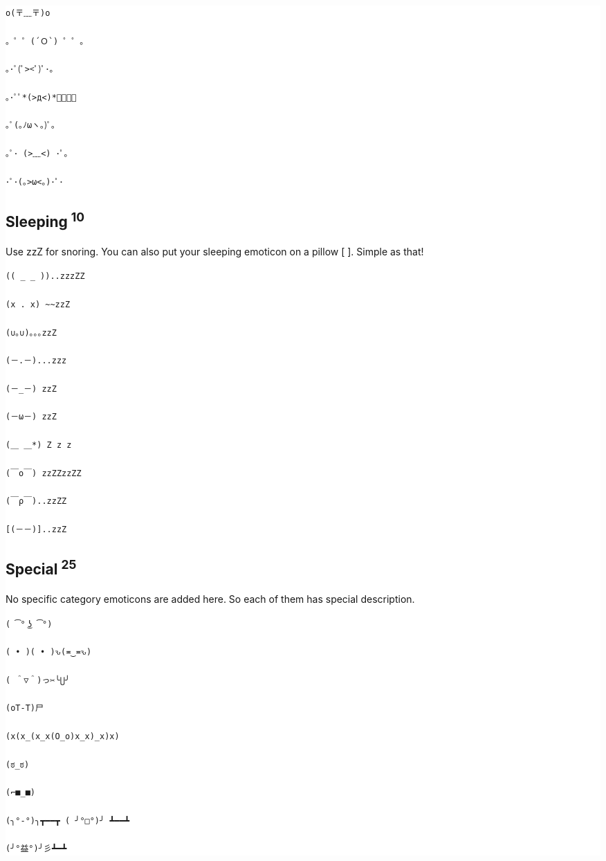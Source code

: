 ```
o(〒﹏〒)o

。゜゜(´Ｏ`) ゜゜。

｡･ﾟ(ﾟ><ﾟ)ﾟ･｡

｡･ﾟﾟ*(>д<)*ﾟﾟ･｡

｡ﾟ(｡ﾉωヽ｡)ﾟ｡

｡ﾟ･ (>﹏<) ･ﾟ｡

･ﾟ･(｡>ω<｡)･ﾟ･
```

## Sleeping <sup>10</sup>

Use zzZ for snoring. You can also put your sleeping emoticon on a pillow [ ]. Simple as that!

```
(( _ _ ))..zzzZZ

(x . x) ~~zzZ

(∪｡∪)｡｡｡zzZ

(－.－)...zzz

(－_－) zzZ

(－ω－) zzZ

(＿ ＿*) Z z z

(￣o￣) zzZZzzZZ

(￣ρ￣)..zzZZ

[(－－)]..zzZ
```

## Special <sup>25</sup>

No specific category emoticons are added here. So each of them has special description.

```
( ͡° ͜ʖ ͡°)

( • )( • )ԅ(≖‿≖ԅ)

( ＾▽＾)っ✂╰⋃╯

(oT-T)尸

(x(x_(x_x(O_o)x_x)_x)x)

(ಠ_ಠ)

(⌐■_■)

(╮°-°)╮┳━━┳ ( ╯°□°)╯ ┻━━┻

(╯°益°)╯彡┻━┻

```